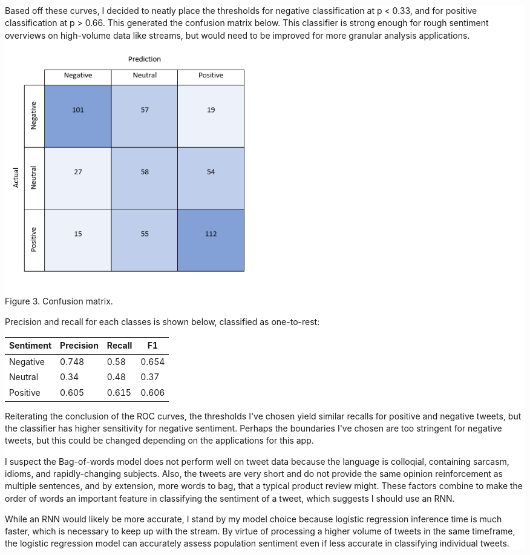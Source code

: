 Based off these curves, I decided to neatly place the thresholds for negative classification at p < 0.33, and for positive classification at p > 0.66. This generated the confusion matrix below. This classifier is strong enough for rough sentiment overviews on high-volume data like streams, but would need to be improved for more granular analysis applications. 

<img src = "readme_materials/confusion_mat.png" height=400><br>
Figure 3. Confusion matrix. <br>

Precision and recall for each classes is shown below, classified as one-to-rest:

| Sentiment | Precision | Recall | F1 |
|-----------|-----------|--------|----|
| Negative   | 0.748 | 0.58 | 0.654 |
| Neutral  | 0.34 | 0.48 | 0.37 |
| Positive | 0.605 | 0.615 | 0.606 |

Reiterating the conclusion of the ROC curves, the thresholds I've chosen yield similar recalls for positive and negative tweets, but the classifier has higher sensitivity for negative sentiment. Perhaps the boundaries I've chosen are too stringent for negative tweets, but this could be changed depending on the applications for this app.

I suspect the Bag-of-words model does not perform well on tweet data because the language is colloqial, containing sarcasm, idioms, and rapidly-changing subjects. Also, the tweets are very short and do not provide the same opinion reinforcement as multiple sentences, and by extension, more words to bag, that a typical product review might. These factors combine to make the order of words an important feature in classifying the sentiment of a tweet, which suggests I should use an RNN. 

While an RNN would likely be more accurate, I stand by my model choice because logistic regression inference time is much faster, which is necessary to keep up with the stream. By virtue of processing a higher volume of tweets in the same timeframe, the logistic regression model can accurately assess population sentiment even if less accurate in classifying individual tweets. 
